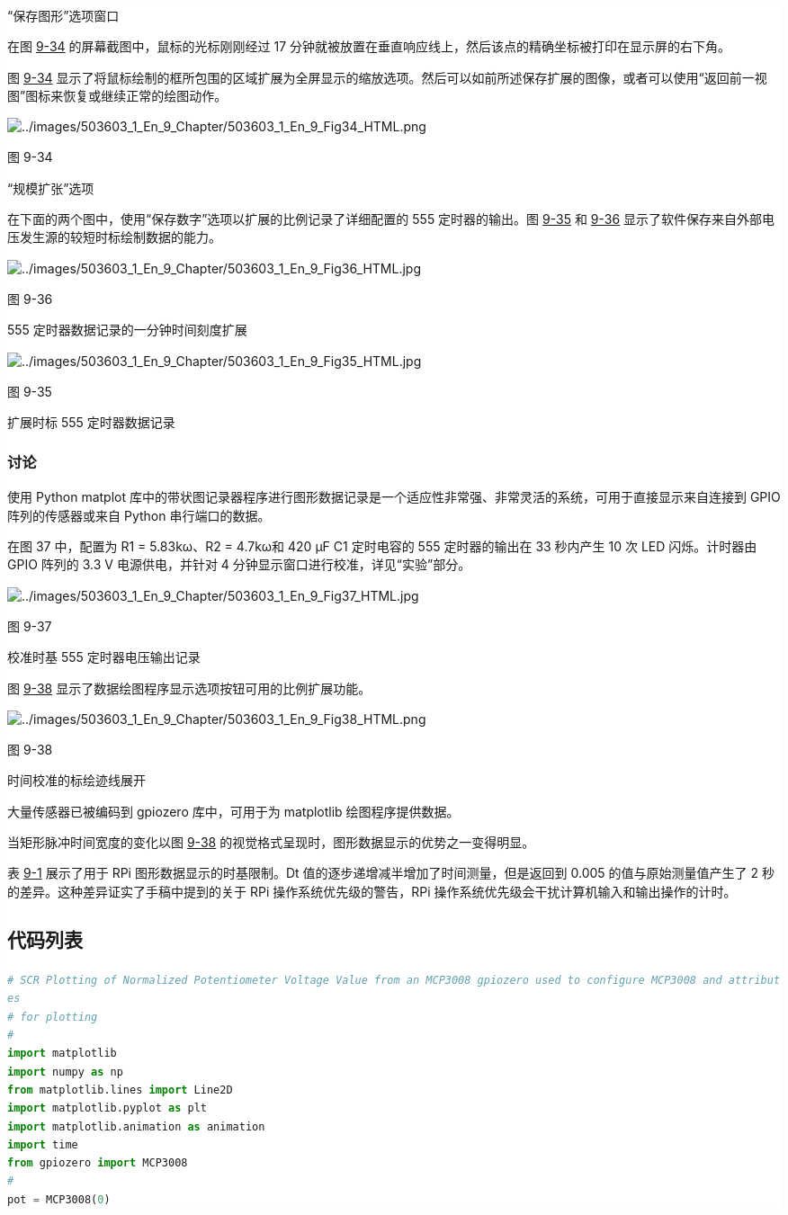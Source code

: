“保存图形”选项窗口

在图 [9-34](#Fig34) 的屏幕截图中，鼠标的光标刚刚经过 17 分钟就被放置在垂直响应线上，然后该点的精确坐标被打印在显示屏的右下角。

图 [9-34](#Fig34) 显示了将鼠标绘制的框所包围的区域扩展为全屏显示的缩放选项。然后可以如前所述保存扩展的图像，或者可以使用“返回前一视图”图标来恢复或继续正常的绘图动作。

![../images/503603_1_En_9_Chapter/503603_1_En_9_Fig34_HTML.png](../images/503603_1_En_9_Chapter/503603_1_En_9_Fig34_HTML.png)

图 9-34

“规模扩张”选项

在下面的两个图中，使用“保存数字”选项以扩展的比例记录了详细配置的 555 定时器的输出。图 [9-35](#Fig35) 和 [9-36](#Fig36) 显示了软件保存来自外部电压发生源的较短时标绘制数据的能力。

![../images/503603_1_En_9_Chapter/503603_1_En_9_Fig36_HTML.jpg](../images/503603_1_En_9_Chapter/503603_1_En_9_Fig36_HTML.jpg)

图 9-36

555 定时器数据记录的一分钟时间刻度扩展

![../images/503603_1_En_9_Chapter/503603_1_En_9_Fig35_HTML.jpg](../images/503603_1_En_9_Chapter/503603_1_En_9_Fig35_HTML.jpg)

图 9-35

扩展时标 555 定时器数据记录

### 讨论

使用 Python matplot 库中的带状图记录器程序进行图形数据记录是一个适应性非常强、非常灵活的系统，可用于直接显示来自连接到 GPIO 阵列的传感器或来自 Python 串行端口的数据。

在图 37 中，配置为 R1 = 5.83kω、R2 = 4.7kω和 420 μF C1 定时电容的 555 定时器的输出在 33 秒内产生 10 次 LED 闪烁。计时器由 GPIO 阵列的 3.3 V 电源供电，并针对 4 分钟显示窗口进行校准，详见“实验”部分。

![../images/503603_1_En_9_Chapter/503603_1_En_9_Fig37_HTML.jpg](../images/503603_1_En_9_Chapter/503603_1_En_9_Fig37_HTML.jpg)

图 9-37

校准时基 555 定时器电压输出记录

图 [9-38](#Fig38) 显示了数据绘图程序显示选项按钮可用的比例扩展功能。

![../images/503603_1_En_9_Chapter/503603_1_En_9_Fig38_HTML.png](../images/503603_1_En_9_Chapter/503603_1_En_9_Fig38_HTML.png)

图 9-38

时间校准的标绘迹线展开

大量传感器已被编码到 gpiozero 库中，可用于为 matplotlib 绘图程序提供数据。

当矩形脉冲时间宽度的变化以图 [9-38](#Fig38) 的视觉格式呈现时，图形数据显示的优势之一变得明显。

表 [9-1](#Tab1) 展示了用于 RPi 图形数据显示的时基限制。Dt 值的逐步递增减半增加了时间测量，但是返回到 0.005 的值与原始测量值产生了 2 秒的差异。这种差异证实了手稿中提到的关于 RPi 操作系统优先级的警告，RPi 操作系统优先级会干扰计算机输入和输出操作的计时。

## 代码列表

```py
# SCR Plotting of Normalized Potentiometer Voltage Value from an MCP3008 gpiozero used to configure MCP3008 and attributes
# for plotting
#
import matplotlib
import numpy as np
from matplotlib.lines import Line2D
import matplotlib.pyplot as plt
import matplotlib.animation as animation
import time
from gpiozero import MCP3008
#
pot = MCP3008(0)
```